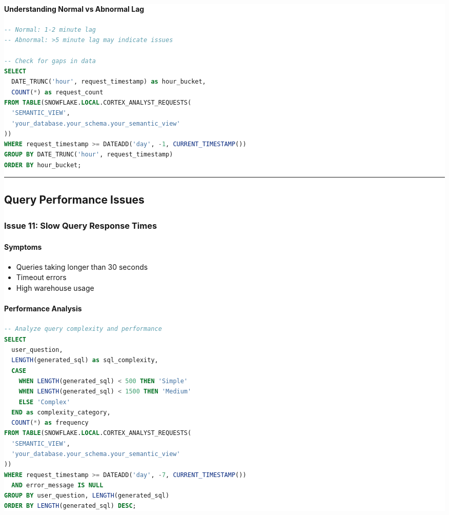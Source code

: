 #### Understanding Normal vs Abnormal Lag
```sql
-- Normal: 1-2 minute lag
-- Abnormal: >5 minute lag may indicate issues

-- Check for gaps in data
SELECT 
  DATE_TRUNC('hour', request_timestamp) as hour_bucket,
  COUNT(*) as request_count
FROM TABLE(SNOWFLAKE.LOCAL.CORTEX_ANALYST_REQUESTS(
  'SEMANTIC_VIEW', 
  'your_database.your_schema.your_semantic_view'
))
WHERE request_timestamp >= DATEADD('day', -1, CURRENT_TIMESTAMP())
GROUP BY DATE_TRUNC('hour', request_timestamp)
ORDER BY hour_bucket;
```

---

## Query Performance Issues

### Issue 11: Slow Query Response Times

#### Symptoms
- Queries taking longer than 30 seconds
- Timeout errors
- High warehouse usage

#### Performance Analysis
```sql
-- Analyze query complexity and performance
SELECT 
  user_question,
  LENGTH(generated_sql) as sql_complexity,
  CASE 
    WHEN LENGTH(generated_sql) < 500 THEN 'Simple'
    WHEN LENGTH(generated_sql) < 1500 THEN 'Medium'
    ELSE 'Complex'
  END as complexity_category,
  COUNT(*) as frequency
FROM TABLE(SNOWFLAKE.LOCAL.CORTEX_ANALYST_REQUESTS(
  'SEMANTIC_VIEW', 
  'your_database.your_schema.your_semantic_view'
))
WHERE request_timestamp >= DATEADD('day', -7, CURRENT_TIMESTAMP())
  AND error_message IS NULL
GROUP BY user_question, LENGTH(generated_sql)
ORDER BY LENGTH(generated_sql) DESC;
```
